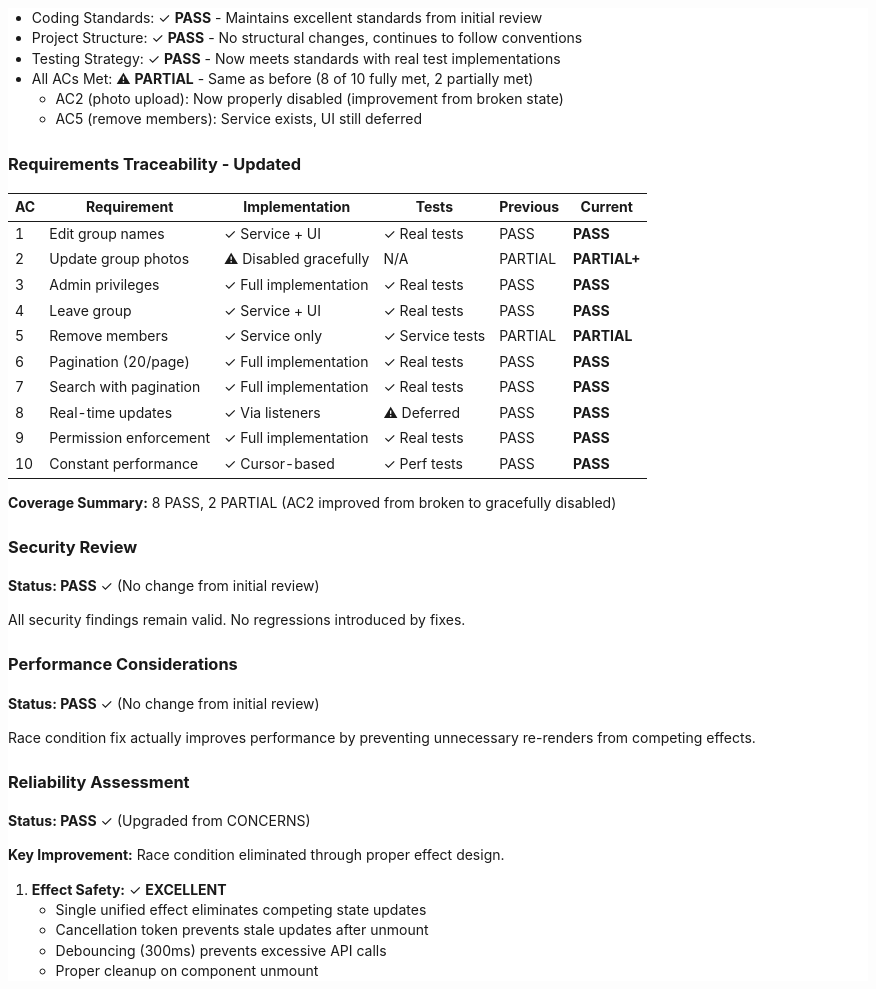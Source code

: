 - Coding Standards: ✓ **PASS** - Maintains excellent standards from initial review
- Project Structure: ✓ **PASS** - No structural changes, continues to follow conventions
- Testing Strategy: ✓ **PASS** - Now meets standards with real test implementations
- All ACs Met: ⚠️ **PARTIAL** - Same as before (8 of 10 fully met, 2 partially met)
  - AC2 (photo upload): Now properly disabled (improvement from broken state)
  - AC5 (remove members): Service exists, UI still deferred

### Requirements Traceability - Updated

| AC | Requirement | Implementation | Tests | Previous | Current |
|----|------------|----------------|-------|----------|---------|
| 1 | Edit group names | ✓ Service + UI | ✓ Real tests | PASS | **PASS** |
| 2 | Update group photos | ⚠️ Disabled gracefully | N/A | PARTIAL | **PARTIAL+** |
| 3 | Admin privileges | ✓ Full implementation | ✓ Real tests | PASS | **PASS** |
| 4 | Leave group | ✓ Service + UI | ✓ Real tests | PASS | **PASS** |
| 5 | Remove members | ✓ Service only | ✓ Service tests | PARTIAL | **PARTIAL** |
| 6 | Pagination (20/page) | ✓ Full implementation | ✓ Real tests | PASS | **PASS** |
| 7 | Search with pagination | ✓ Full implementation | ✓ Real tests | PASS | **PASS** |
| 8 | Real-time updates | ✓ Via listeners | ⚠️ Deferred | PASS | **PASS** |
| 9 | Permission enforcement | ✓ Full implementation | ✓ Real tests | PASS | **PASS** |
| 10 | Constant performance | ✓ Cursor-based | ✓ Perf tests | PASS | **PASS** |

**Coverage Summary:** 8 PASS, 2 PARTIAL (AC2 improved from broken to gracefully disabled)

### Security Review

**Status: PASS** ✓ (No change from initial review)

All security findings remain valid. No regressions introduced by fixes.

### Performance Considerations

**Status: PASS** ✓ (No change from initial review)

Race condition fix actually improves performance by preventing unnecessary re-renders from competing effects.

### Reliability Assessment

**Status: PASS** ✓ (Upgraded from CONCERNS)

**Key Improvement:** Race condition eliminated through proper effect design.

1. **Effect Safety:** ✓ **EXCELLENT**
   - Single unified effect eliminates competing state updates
   - Cancellation token prevents stale updates after unmount
   - Debouncing (300ms) prevents excessive API calls
   - Proper cleanup on component unmount
